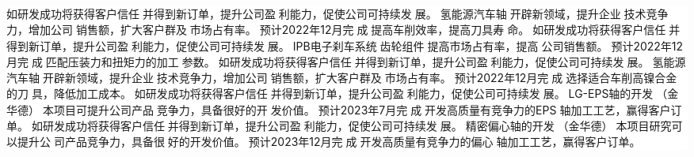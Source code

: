 如研发成功将获得客户信任
并得到新订单，提升公司盈
利能力，促使公司可持续发
展。
氢能源汽车轴
开辟新领域，提升企业
技术竞争力，增加公司
销售额，扩大客户群及
市场占有率。
预计2022年12月完
成
提高车削效率，提高刀具寿
命。
如研发成功将获得客户信任
并得到新订单，提升公司盈
利能力，促使公司可持续发
展。
IPB电子刹车系统
齿轮组件
提高市场占有率，提高
公司销售额。
预计2022年12月完
成
匹配压装力和扭矩力的加工
参数。
如研发成功将获得客户信任
并得到新订单，提升公司盈
利能力，促使公司可持续发
展。
氢能源汽车轴
开辟新领域，提升企业
技术竞争力，增加公司
销售额，扩大客户群及
市场占有率。
预计2022年12月完
成
选择适合车削高镍合金的刀
具，降低加工成本。
如研发成功将获得客户信任
并得到新订单，提升公司盈
利能力，促使公司可持续发
展。
LG-EPS轴的开发
（金华德）
本项目可提升公司产品
竞争力，具备很好的开
发价值。
预计2023年7月完
成
开发高质量有竞争力的EPS
轴加工工艺，赢得客户订单。
如研发成功将获得客户信任
并得到新订单，提升公司盈
利能力，促使公司可持续发
展。
精密偏心轴的开发
（金华德）
本项目研究可以提升公
司产品竞争力，具备很
好的开发价值。
预计2023年12月完
成
开发高质量有竞争力的偏心
轴加工工艺，赢得客户订单。